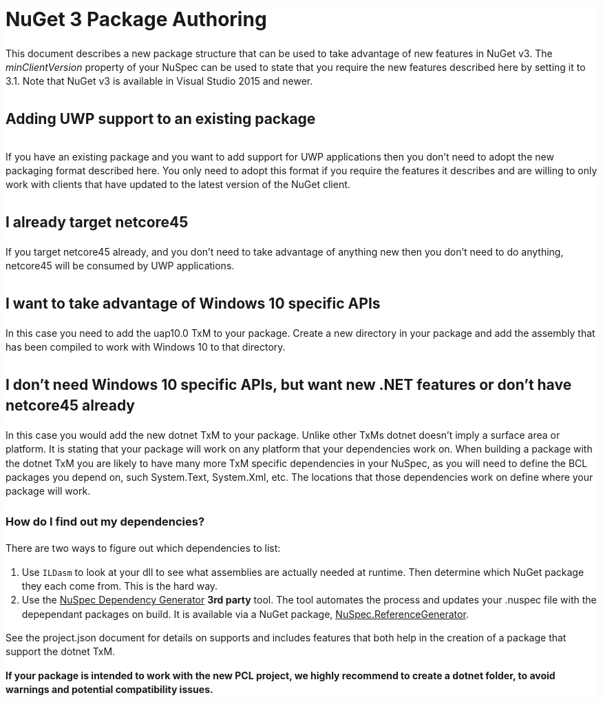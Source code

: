 # NuGet 3 Package Authoring 

This document describes a new package structure that can be used to take advantage of new features in NuGet v3. The *minClientVersion* property of your NuSpec can be used to state that you require the new features described here by setting it to 3.1. Note that NuGet v3 is available in Visual Studio 2015 and newer. 

## Adding UWP support to an existing package 
 ##
If you have an existing package and you want to add support for UWP applications then you don’t need to adopt the new packaging format described here. You only need to adopt this format if you require the features it describes and are willing to only work with clients that have updated to the latest version of the NuGet client. 

## I already target netcore45  ##

If you target netcore45 already, and you don’t need to take advantage of anything new then you don’t need to do anything, netcore45 will be consumed by UWP applications. 

## I want to take advantage of Windows 10 specific APIs  ##

In this case you need to add the uap10.0 TxM to your package. Create a new directory in your package and add the assembly that has been compiled to work with Windows 10 to that directory. 

## I don’t need Windows 10 specific APIs, but want new .NET features or don’t have netcore45 already  ##

In this case you would add the new dotnet TxM to your package. Unlike other TxMs dotnet doesn’t imply a surface area or platform. It is stating that your package will work on any platform that your dependencies work on. When building a package with the dotnet TxM you are likely to have many more TxM specific dependencies in your NuSpec, as you will need to define the BCL packages you depend on, such System.Text, System.Xml, etc. The locations that those dependencies work on define where your package will work.  

### How do I find out my dependencies?

There are two ways to figure out which dependencies to list:

1. Use `ILDasm` to look at your dll to see what assemblies are actually needed at runtime. Then determine which NuGet package they each come from. This is the hard way.
2. Use the [NuSpec Dependency Generator](https://github.com/onovotny/ReferenceGenerator) **3rd party** tool. The tool automates the process and updates your .nuspec file with the depependant packages on build. It is available via a NuGet package, [NuSpec.ReferenceGenerator](https://www.nuget.org/packages/NuSpec.ReferenceGenerator/).

See the project.json document for details on supports and includes features that both help in the creation of a package that support the dotnet TxM. 

**If your package is intended to work with the new PCL project, we highly recommend to create a dotnet folder, to avoid warnings and potential compatibility issues.**
